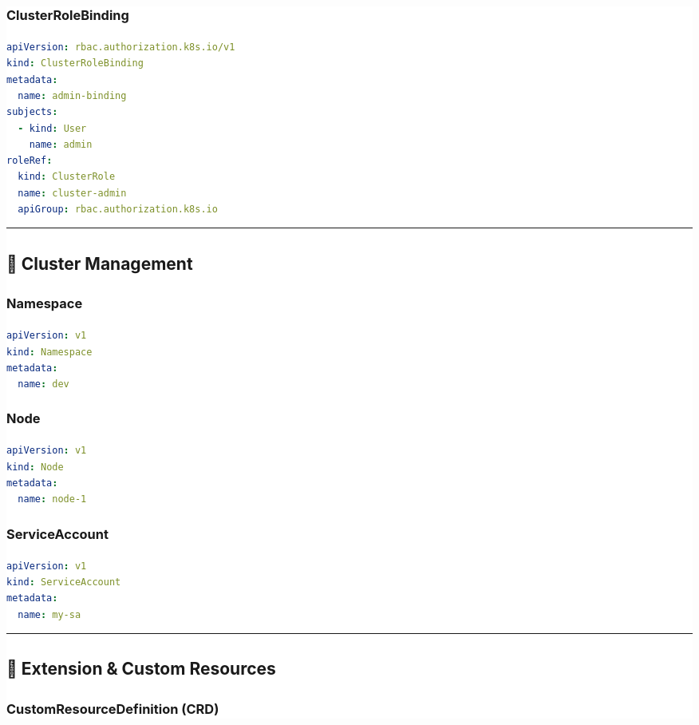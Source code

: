 ### **ClusterRoleBinding**

```yaml
apiVersion: rbac.authorization.k8s.io/v1
kind: ClusterRoleBinding
metadata:
  name: admin-binding
subjects:
  - kind: User
    name: admin
roleRef:
  kind: ClusterRole
  name: cluster-admin
  apiGroup: rbac.authorization.k8s.io
```

---

## 🧰 Cluster Management

### **Namespace**

```yaml
apiVersion: v1
kind: Namespace
metadata:
  name: dev
```

### **Node**

```yaml
apiVersion: v1
kind: Node
metadata:
  name: node-1
```

### **ServiceAccount**

```yaml
apiVersion: v1
kind: ServiceAccount
metadata:
  name: my-sa
```

---

## 🧪 Extension & Custom Resources

### **CustomResourceDefinition (CRD)**
